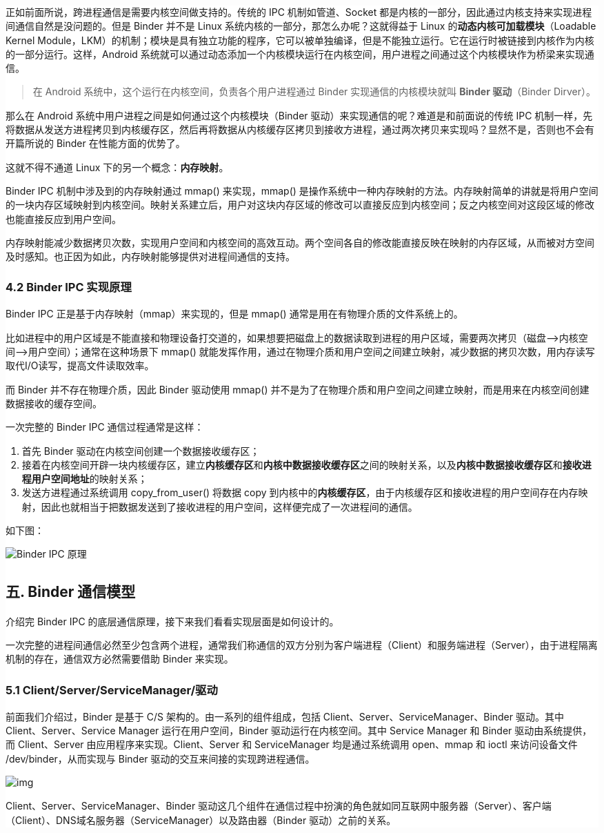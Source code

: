 正如前面所说，跨进程通信是需要内核空间做支持的。传统的 IPC 机制如管道、Socket 都是内核的一部分，因此通过内核支持来实现进程间通信自然是没问题的。但是 Binder 并不是 Linux 系统内核的一部分，那怎么办呢？这就得益于 Linux 的**动态内核可加载模块**（Loadable Kernel Module，LKM）的机制；模块是具有独立功能的程序，它可以被单独编译，但是不能独立运行。它在运行时被链接到内核作为内核的一部分运行。这样，Android 系统就可以通过动态添加一个内核模块运行在内核空间，用户进程之间通过这个内核模块作为桥梁来实现通信。

> 在 Android 系统中，这个运行在内核空间，负责各个用户进程通过 Binder 实现通信的内核模块就叫 **Binder 驱动**（Binder Dirver）。

那么在 Android 系统中用户进程之间是如何通过这个内核模块（Binder 驱动）来实现通信的呢？难道是和前面说的传统 IPC 机制一样，先将数据从发送方进程拷贝到内核缓存区，然后再将数据从内核缓存区拷贝到接收方进程，通过两次拷贝来实现吗？显然不是，否则也不会有开篇所说的 Binder 在性能方面的优势了。

这就不得不通道 Linux 下的另一个概念：**内存映射**。

Binder IPC 机制中涉及到的内存映射通过 mmap() 来实现，mmap() 是操作系统中一种内存映射的方法。内存映射简单的讲就是将用户空间的一块内存区域映射到内核空间。映射关系建立后，用户对这块内存区域的修改可以直接反应到内核空间；反之内核空间对这段区域的修改也能直接反应到用户空间。

内存映射能减少数据拷贝次数，实现用户空间和内核空间的高效互动。两个空间各自的修改能直接反映在映射的内存区域，从而被对方空间及时感知。也正因为如此，内存映射能够提供对进程间通信的支持。

### 4.2 Binder IPC 实现原理

Binder IPC 正是基于内存映射（mmap）来实现的，但是 mmap() 通常是用在有物理介质的文件系统上的。

比如进程中的用户区域是不能直接和物理设备打交道的，如果想要把磁盘上的数据读取到进程的用户区域，需要两次拷贝（磁盘-->内核空间-->用户空间）；通常在这种场景下 mmap() 就能发挥作用，通过在物理介质和用户空间之间建立映射，减少数据的拷贝次数，用内存读写取代I/O读写，提高文件读取效率。

而 Binder 并不存在物理介质，因此 Binder 驱动使用 mmap() 并不是为了在物理介质和用户空间之间建立映射，而是用来在内核空间创建数据接收的缓存空间。

一次完整的 Binder IPC 通信过程通常是这样：

1. 首先 Binder 驱动在内核空间创建一个数据接收缓存区；
2. 接着在内核空间开辟一块内核缓存区，建立**内核缓存区**和**内核中数据接收缓存区**之间的映射关系，以及**内核中数据接收缓存区**和**接收进程用户空间地址**的映射关系；
3. 发送方进程通过系统调用 copy_from_user() 将数据 copy 到内核中的**内核缓存区**，由于内核缓存区和接收进程的用户空间存在内存映射，因此也就相当于把数据发送到了接收进程的用户空间，这样便完成了一次进程间的通信。

如下图：



![Binder IPC 原理](https://user-gold-cdn.xitu.io/2018/4/10/162b00a9557158d0?imageView2/0/w/1280/h/960/format/webp/ignore-error/1)



## 五. Binder 通信模型

介绍完 Binder IPC 的底层通信原理，接下来我们看看实现层面是如何设计的。

一次完整的进程间通信必然至少包含两个进程，通常我们称通信的双方分别为客户端进程（Client）和服务端进程（Server），由于进程隔离机制的存在，通信双方必然需要借助 Binder 来实现。

### 5.1 Client/Server/ServiceManager/驱动

前面我们介绍过，Binder 是基于 C/S 架构的。由一系列的组件组成，包括 Client、Server、ServiceManager、Binder 驱动。其中 Client、Server、Service Manager 运行在用户空间，Binder 驱动运行在内核空间。其中 Service Manager 和 Binder 驱动由系统提供，而 Client、Server 由应用程序来实现。Client、Server 和 ServiceManager 均是通过系统调用 open、mmap 和 ioctl 来访问设备文件 /dev/binder，从而实现与 Binder 驱动的交互来间接的实现跨进程通信。



![img](https://user-gold-cdn.xitu.io/2018/4/10/162b00a955f25e1c?imageView2/0/w/1280/h/960/format/webp/ignore-error/1)



Client、Server、ServiceManager、Binder 驱动这几个组件在通信过程中扮演的角色就如同互联网中服务器（Server）、客户端（Client）、DNS域名服务器（ServiceManager）以及路由器（Binder 驱动）之前的关系。
